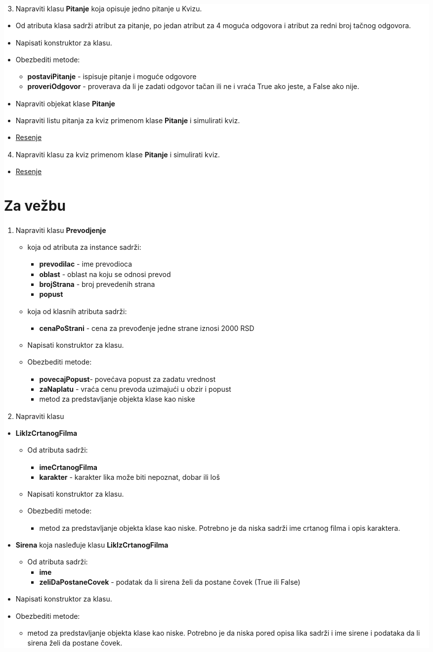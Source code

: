 3. Napraviti klasu **Pitanje** koja opisuje jedno pitanje u Kvizu. 
* Od atributa klasa sadrži atribut za pitanje, po jedan atribut za 4 moguća odgovora i atribut za redni broj tačnog odgovora. 
* Napisati konstruktor za klasu.
* Obezbediti metode:
  * **postaviPitanje** - ispisuje pitanje i moguće odgovore
  * **proveriOdgovor** - proverava da li je zadati odgovor tačan ili ne i vraća True ako jeste, a False ako nije.
* Napraviti objekat klase **Pitanje**

* Napraviti listu pitanja za kviz primenom klase **Pitanje** i simulirati kviz.
* [Resenje](./primer3.py)

4. Napraviti klasu za kviz primenom klase **Pitanje** i simulirati kviz.
* [Resenje](./primer4.py)

# Za vežbu

1. Napraviti klasu  **Prevodjenje**
	* koja od atributa za instance sadrži:
	 	* **prevodilac** - ime prevodioca
	 	* **oblast** - oblast na koju se odnosi prevod
		* **brojStrana** - broj prevedenih strana
		* **popust**  
	* koja od klasnih atributa sadrži:
	 	* **cenaPoStrani** - cena za prevođenje jedne strane iznosi 2000 RSD
	 
	* Napisati konstruktor za klasu.
	* Obezbediti metode:
	  * **povecajPopust**- povećava popust za zadatu vrednost
	  * **zaNaplatu** - vraća cenu prevoda uzimajući u obzir i popust
	  * metod za predstavljanje objekta klase kao niske

2. Napraviti klasu 
* **LikIzCrtanogFilma**
	* Od atributa sadrži:
	 	* **imeCrtanogFilma**
	 	* **karakter** - karakter lika može biti nepoznat, dobar ili loš
	 	
	* Napisati konstruktor za klasu.
	* Obezbediti metode:
	  * metod za predstavljanje objekta klase kao niske. Potrebno je da niska sadrži ime crtanog filma i opis karaktera.

* **Sirena** koja nasleđuje klasu **LikIzCrtanogFilma**
	* Od atributa  sadrži:
		* **ime**  	 	
		* **zeliDaPostaneCovek** - podatak da li sirena želi da postane čovek (True ili False) 
* Napisati konstruktor za klasu.
* Obezbediti metode:
  * metod za predstavljanje objekta klase kao niske.
Potrebno je da niska pored opisa lika sadrži i ime sirene i podataka da li sirena želi da postane čovek.

